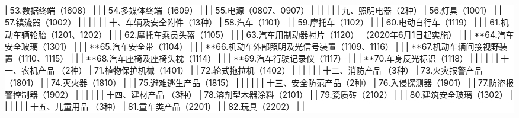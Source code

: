| 53.数据终端（1608）                                          |                                                              |
| 54.多媒体终端（1609）                                        |                                                              |
| 55.电源（0807、0907）                                        |                                                              |
|                                                              |                                                              |
| 九、照明电器（2种）                                          | 56.灯具（1001）                                              |
| 57.镇流器（1002）                                            |                                                              |
|                                                              |                                                              |
| 十、车辆及安全附件（13种）                                   | 58.汽车（1101）                                              |
| 59.摩托车（1102）                                            |                                                              |
| 60.电动自行车（1119）                                        |                                                              |
| 61.机动车辆轮胎（1201、1202）                                |                                                              |
| 62.摩托车乘员头盔（1105）                                    |                                                              |
| 63.汽车用制动器衬片（1120）   （2020年6月1日起实施）         |                                                              |
| **64.汽车安全玻璃（1301）                                    |                                                              |
| **65.汽车安全带（1104）                                      |                                                              |
| **66.机动车外部照明及光信号装置（1109、1116）                |                                                              |
| **67.机动车辆间接视野装置（1110、1115）                      |                                                              |
| **68.汽车座椅及座椅头枕（1114）                              |                                                              |
| **69.汽车行驶记录仪（1117）                                  |                                                              |
| **70.车身反光标识（1118）                                    |                                                              |
|                                                              |                                                              |
| 十一、农机产品   （2种）                                     | 71.植物保护机械（1401）                                      |
| 72.轮式拖拉机（1402）                                        |                                                              |
|                                                              |                                                              |
| 十二、消防产品   （3种）                                     | 73.火灾报警产品（1801）                                      |
| 74.灭火器（1810）                                            |                                                              |
| 75.避难逃生产品（1815）                                      |                                                              |
|                                                              |                                                              |
| 十三、安全防范产品（2种）                                    | 76.入侵探测器（1901）                                        |
| 77.防盗报警控制器（1902）                                    |                                                              |
|                                                              |                                                              |
| 十四、建材产品   （3种）                                     | 78.溶剂型木器涂料（2101）                                    |
| 79.瓷质砖（2102）                                            |                                                              |
| 80.建筑安全玻璃（1302）                                      |                                                              |
|                                                              |                                                              |
| 十五、儿童用品   （3种）                                     | 81.童车类产品（2201）                                        |
| 82.玩具（2202）                                              |                                                              |